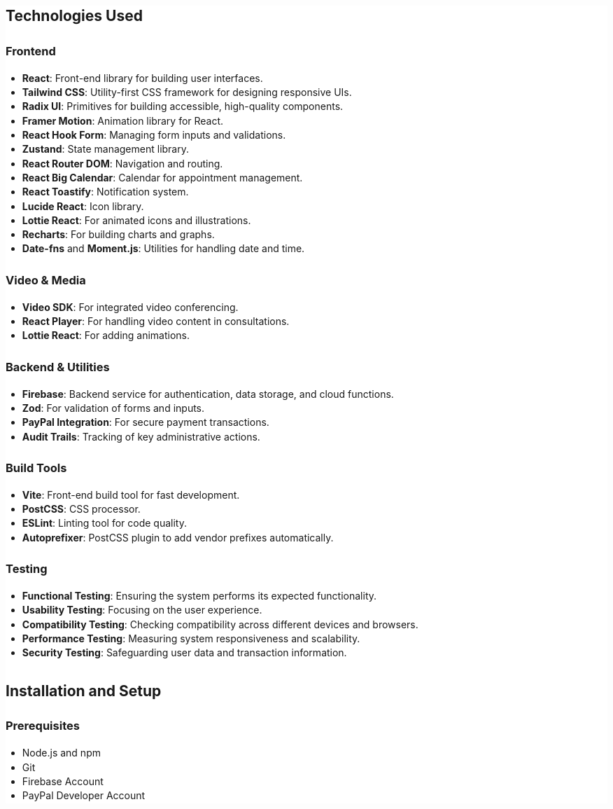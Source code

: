 ## Technologies Used

### Frontend

- **React**: Front-end library for building user interfaces.
- **Tailwind CSS**: Utility-first CSS framework for designing responsive UIs.
- **Radix UI**: Primitives for building accessible, high-quality components.
- **Framer Motion**: Animation library for React.
- **React Hook Form**: Managing form inputs and validations.
- **Zustand**: State management library.
- **React Router DOM**: Navigation and routing.
- **React Big Calendar**: Calendar for appointment management.
- **React Toastify**: Notification system.
- **Lucide React**: Icon library.
- **Lottie React**: For animated icons and illustrations.
- **Recharts**: For building charts and graphs.
- **Date-fns** and **Moment.js**: Utilities for handling date and time.

### Video & Media

- **Video SDK**: For integrated video conferencing.
- **React Player**: For handling video content in consultations.
- **Lottie React**: For adding animations.

### Backend & Utilities

- **Firebase**: Backend service for authentication, data storage, and cloud functions.
- **Zod**: For validation of forms and inputs.
- **PayPal Integration**: For secure payment transactions.
- **Audit Trails**: Tracking of key administrative actions.

### Build Tools

- **Vite**: Front-end build tool for fast development.
- **PostCSS**: CSS processor.
- **ESLint**: Linting tool for code quality.
- **Autoprefixer**: PostCSS plugin to add vendor prefixes automatically.

### Testing

- **Functional Testing**: Ensuring the system performs its expected functionality.
- **Usability Testing**: Focusing on the user experience.
- **Compatibility Testing**: Checking compatibility across different devices and browsers.
- **Performance Testing**: Measuring system responsiveness and scalability.
- **Security Testing**: Safeguarding user data and transaction information.

## Installation and Setup

### Prerequisites

- Node.js and npm
- Git
- Firebase Account
- PayPal Developer Account
